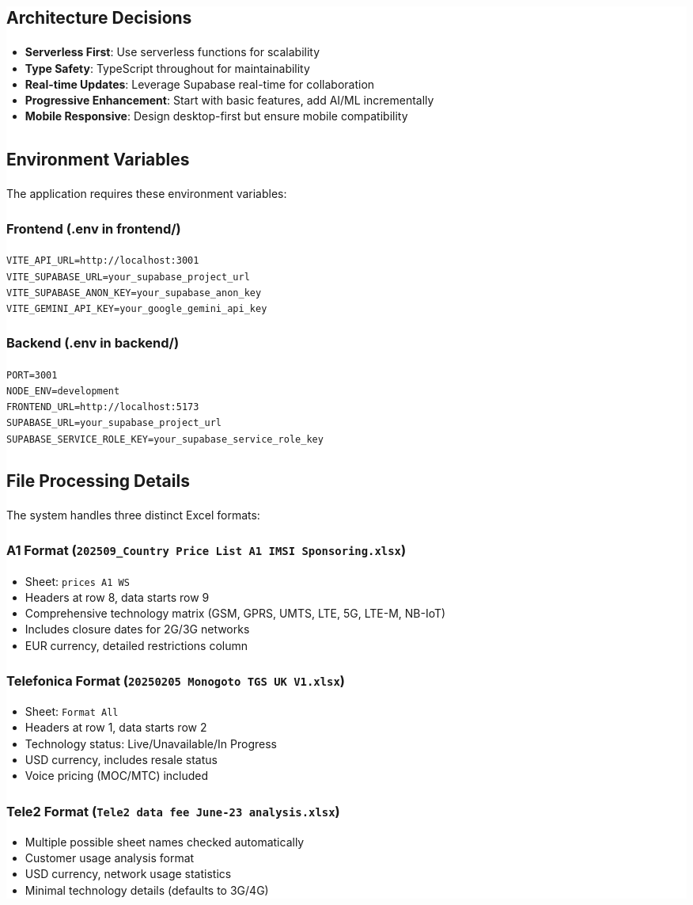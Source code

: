 ## Architecture Decisions

- **Serverless First**: Use serverless functions for scalability
- **Type Safety**: TypeScript throughout for maintainability
- **Real-time Updates**: Leverage Supabase real-time for collaboration
- **Progressive Enhancement**: Start with basic features, add AI/ML incrementally
- **Mobile Responsive**: Design desktop-first but ensure mobile compatibility

## Environment Variables

The application requires these environment variables:

### Frontend (.env in frontend/)
```env
VITE_API_URL=http://localhost:3001
VITE_SUPABASE_URL=your_supabase_project_url
VITE_SUPABASE_ANON_KEY=your_supabase_anon_key
VITE_GEMINI_API_KEY=your_google_gemini_api_key
```

### Backend (.env in backend/)
```env
PORT=3001
NODE_ENV=development
FRONTEND_URL=http://localhost:5173
SUPABASE_URL=your_supabase_project_url
SUPABASE_SERVICE_ROLE_KEY=your_supabase_service_role_key
```

## File Processing Details

The system handles three distinct Excel formats:

### A1 Format (`202509_Country Price List A1 IMSI Sponsoring.xlsx`)
- Sheet: `prices A1 WS`
- Headers at row 8, data starts row 9
- Comprehensive technology matrix (GSM, GPRS, UMTS, LTE, 5G, LTE-M, NB-IoT)
- Includes closure dates for 2G/3G networks
- EUR currency, detailed restrictions column

### Telefonica Format (`20250205 Monogoto TGS UK V1.xlsx`)  
- Sheet: `Format All`
- Headers at row 1, data starts row 2
- Technology status: Live/Unavailable/In Progress
- USD currency, includes resale status
- Voice pricing (MOC/MTC) included

### Tele2 Format (`Tele2 data fee June-23 analysis.xlsx`)
- Multiple possible sheet names checked automatically
- Customer usage analysis format
- USD currency, network usage statistics
- Minimal technology details (defaults to 3G/4G)
